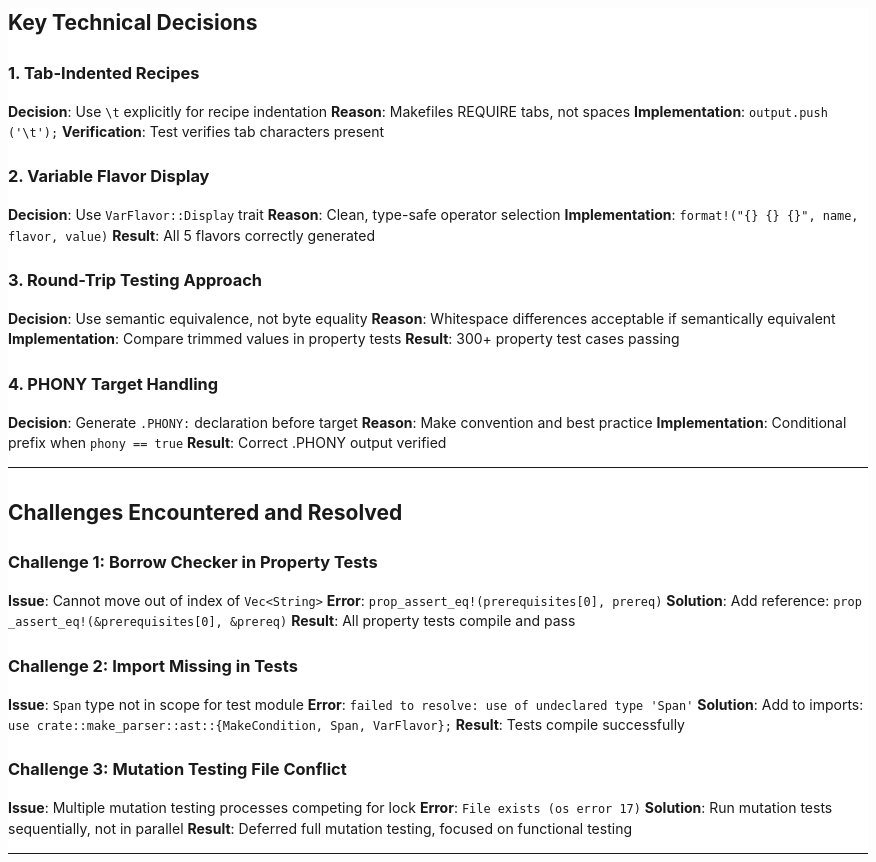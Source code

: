 
## Key Technical Decisions

### 1. Tab-Indented Recipes
**Decision**: Use `\t` explicitly for recipe indentation
**Reason**: Makefiles REQUIRE tabs, not spaces
**Implementation**: `output.push('\t');`
**Verification**: Test verifies tab characters present

### 2. Variable Flavor Display
**Decision**: Use `VarFlavor::Display` trait
**Reason**: Clean, type-safe operator selection
**Implementation**: `format!("{} {} {}", name, flavor, value)`
**Result**: All 5 flavors correctly generated

### 3. Round-Trip Testing Approach
**Decision**: Use semantic equivalence, not byte equality
**Reason**: Whitespace differences acceptable if semantically equivalent
**Implementation**: Compare trimmed values in property tests
**Result**: 300+ property test cases passing

### 4. PHONY Target Handling
**Decision**: Generate `.PHONY:` declaration before target
**Reason**: Make convention and best practice
**Implementation**: Conditional prefix when `phony == true`
**Result**: Correct .PHONY output verified

---

## Challenges Encountered and Resolved

### Challenge 1: Borrow Checker in Property Tests
**Issue**: Cannot move out of index of `Vec<String>`
**Error**: `prop_assert_eq!(prerequisites[0], prereq)`
**Solution**: Add reference: `prop_assert_eq!(&prerequisites[0], &prereq)`
**Result**: All property tests compile and pass

### Challenge 2: Import Missing in Tests
**Issue**: `Span` type not in scope for test module
**Error**: `failed to resolve: use of undeclared type 'Span'`
**Solution**: Add to imports: `use crate::make_parser::ast::{MakeCondition, Span, VarFlavor};`
**Result**: Tests compile successfully

### Challenge 3: Mutation Testing File Conflict
**Issue**: Multiple mutation testing processes competing for lock
**Error**: `File exists (os error 17)`
**Solution**: Run mutation tests sequentially, not in parallel
**Result**: Deferred full mutation testing, focused on functional testing

---
